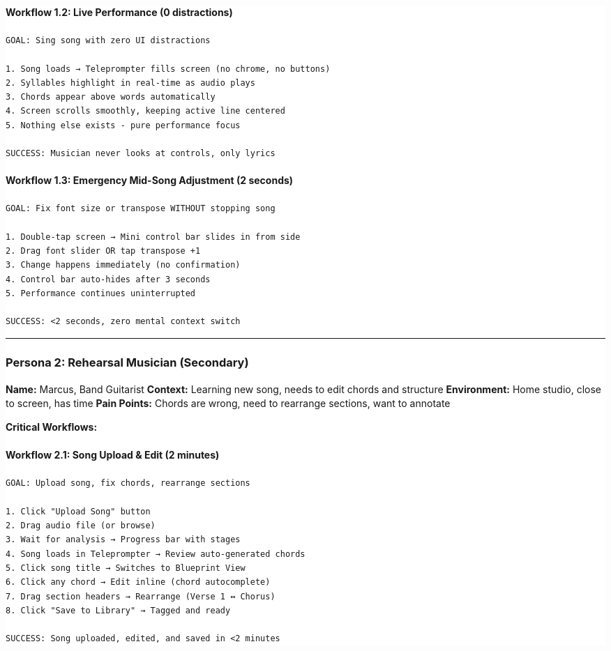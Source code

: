 #### Workflow 1.2: Live Performance (0 distractions)
```
GOAL: Sing song with zero UI distractions

1. Song loads → Teleprompter fills screen (no chrome, no buttons)
2. Syllables highlight in real-time as audio plays
3. Chords appear above words automatically
4. Screen scrolls smoothly, keeping active line centered
5. Nothing else exists - pure performance focus

SUCCESS: Musician never looks at controls, only lyrics
```

#### Workflow 1.3: Emergency Mid-Song Adjustment (2 seconds)
```
GOAL: Fix font size or transpose WITHOUT stopping song

1. Double-tap screen → Mini control bar slides in from side
2. Drag font slider OR tap transpose +1
3. Change happens immediately (no confirmation)
4. Control bar auto-hides after 3 seconds
5. Performance continues uninterrupted

SUCCESS: <2 seconds, zero mental context switch
```

---

### Persona 2: **Rehearsal Musician** (Secondary)

**Name:** Marcus, Band Guitarist
**Context:** Learning new song, needs to edit chords and structure
**Environment:** Home studio, close to screen, has time
**Pain Points:** Chords are wrong, need to rearrange sections, want to annotate

**Critical Workflows:**

#### Workflow 2.1: Song Upload & Edit (2 minutes)
```
GOAL: Upload song, fix chords, rearrange sections

1. Click "Upload Song" button
2. Drag audio file (or browse)
3. Wait for analysis → Progress bar with stages
4. Song loads in Teleprompter → Review auto-generated chords
5. Click song title → Switches to Blueprint View
6. Click any chord → Edit inline (chord autocomplete)
7. Drag section headers → Rearrange (Verse 1 ↔ Chorus)
8. Click "Save to Library" → Tagged and ready

SUCCESS: Song uploaded, edited, and saved in <2 minutes
```
